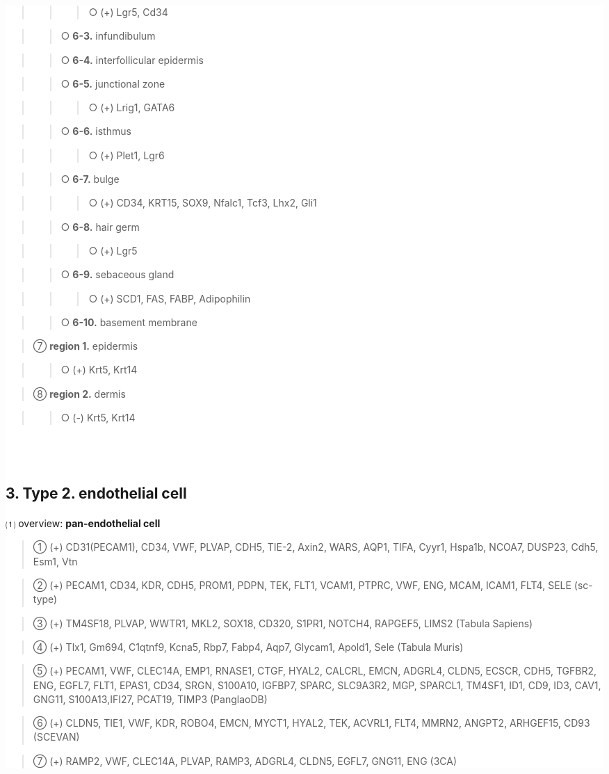 >>> ○ (+) Lgr5, Cd34 

>> ○ **6-3.** infundibulum

>> ○ **6-4.** interfollicular epidermis 

>> ○ **6-5.** junctional zone 

>>> ○ (+) Lrig1, GATA6

>> ○ **6-6.** isthmus 

>>> ○ (+) Plet1, Lgr6 

>> ○ **6-7.** bulge 

>>> ○ (+) CD34, KRT15, SOX9, Nfalc1, Tcf3, Lhx2, Gli1

>> ○ **6-8.** hair germ 

>>> ○ (+) Lgr5 

>> ○ **6-9.** sebaceous gland 

>>> ○ (+)  SCD1, FAS, FABP, Adipophilin

>> ○ **6-10.** basement membrane 

> ⑦ **region 1.** epidermis

>> ○ (+) Krt5, Krt14

> ⑧ **region 2.** dermis

>> ○ (-) Krt5, Krt14 

<br>

<br>

## **3. Type 2.** endothelial cell

⑴ overview: **pan-endothelial cell** 

> ① (+) CD31(PECAM1), CD34, VWF, PLVAP, CDH5, TIE-2, Axin2, WARS, AQP1, TIFA, Cyyr1, Hspa1b, NCOA7, DUSP23, Cdh5, Esm1, Vtn 

> ② (+) PECAM1, CD34, KDR, CDH5, PROM1, PDPN, TEK, FLT1, VCAM1, PTPRC, VWF, ENG, MCAM, ICAM1, FLT4, SELE (sc-type)

> ③ (+) TM4SF18, PLVAP, WWTR1, MKL2, SOX18, CD320, S1PR1, NOTCH4, RAPGEF5, LIMS2 (Tabula Sapiens)

> ④ (+) Tlx1, Gm694, C1qtnf9, Kcna5, Rbp7, Fabp4, Aqp7, Glycam1, Apold1, Sele (Tabula Muris)

> ⑤ (+) PECAM1, VWF, CLEC14A, EMP1, RNASE1, CTGF, HYAL2, CALCRL, EMCN, ADGRL4, CLDN5, ECSCR, CDH5, TGFBR2, ENG, EGFL7, FLT1, EPAS1, CD34, SRGN, S100A10, IGFBP7, SPARC, SLC9A3R2, MGP, SPARCL1, TM4SF1, ID1, CD9, ID3, CAV1, GNG11, S100A13,IFI27, PCAT19, TIMP3 (PanglaoDB)

> ⑥ (+) CLDN5, TIE1, VWF, KDR, ROBO4, EMCN, MYCT1, HYAL2, TEK, ACVRL1, FLT4, MMRN2, ANGPT2, ARHGEF15, CD93 (SCEVAN)

> ⑦ (+) RAMP2, VWF, CLEC14A, PLVAP, RAMP3, ADGRL4, CLDN5, EGFL7, GNG11, ENG (3CA)
